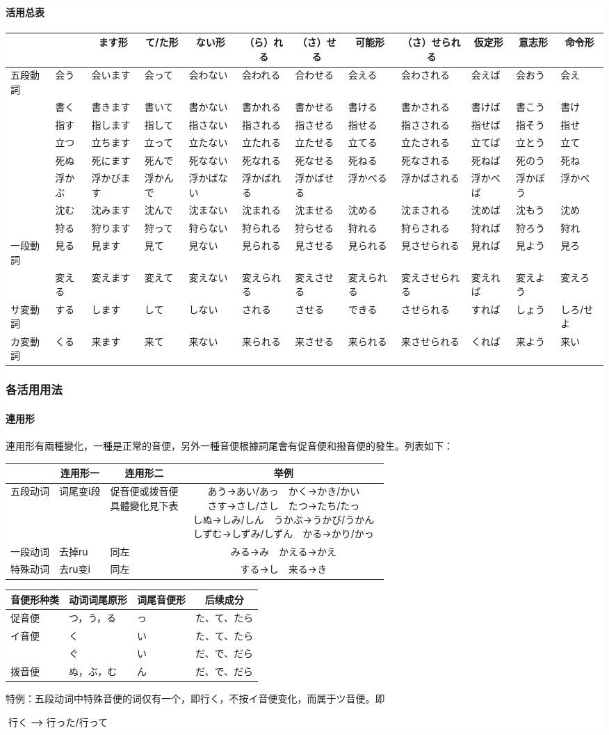 #### 活用总表

|          |        | ます形     | て/た形  | ない形     | （ら）れる | （さ）せる | 可能形     | （さ）せられる | 仮定形   | 意志形   | 命令形    |
| -------- | ------ | ---------- | -------- | ---------- | ---------- | ---------- | ---------- | -------------- | -------- | -------- | --------- |
| 五段動詞 | 会う   | 会います   | 会って   | 会わない   | 会われる   | 合わせる   | 会える     | 会わされる     | 会えば   | 会おう   | 会え      |
|          | 書く   | 書きます   | 書いて   | 書かない   | 書かれる   | 書かせる   | 書ける     | 書かされる     | 書けば   | 書こう   | 書け      |
|          | 指す   | 指します   | 指して   | 指さない   | 指される   | 指させる   | 指せる     | 指さされる     | 指せば   | 指そう   | 指せ      |
|          | 立つ   | 立ちます   | 立って   | 立たない   | 立たれる   | 立たせる   | 立てる     | 立たされる     | 立てば   | 立とう   | 立て      |
|          | 死ぬ   | 死にます   | 死んで   | 死なない   | 死なれる   | 死なせる   | 死ねる     | 死なされる     | 死ねば   | 死のう   | 死ね      |
|          | 浮かぶ | 浮かびます | 浮かんで | 浮かばない | 浮かばれる | 浮かばせる | 浮かべる   | 浮かばされる   | 浮かべば | 浮かぼう | 浮かべ    |
|          | 沈む   | 沈みます   | 沈んで   | 沈まない   | 沈まれる   | 沈ませる   | 沈める     | 沈まされる     | 沈めば   | 沈もう   | 沈め      |
|          | 狩る   | 狩ります   | 狩って   | 狩らない   | 狩られる   | 狩らせる   | 狩れる     | 狩らされる     | 狩れば   | 狩ろう   | 狩れ      |
| 一段動詞 | 見る   | 見ます     | 見て     | 見ない     | 見られる   | 見させる   | 見られる   | 見させられる   | 見れば   | 見よう   | 見ろ      |
|          | 変える | 変えます   | 変えて   | 変えない   | 変えられる | 変えさせる | 変えられる | 変えさせられる | 変えれば | 変えよう | 変えろ    |
| サ変動詞 | する   | します     | して     | しない     | される     | させる     | できる     | させられる     | すれば   | しょう   | しろ/せよ |
| カ変動詞 | くる   | 来ます     | 来て     | 来ない     | 来られる   | 来させる   | 来られる   | 来させられる   | くれば   | 来よう   | 来い      |

### 各活用用法

#### 連用形

連用形有兩種變化，一種是正常的音便，另外一種音便根據詞尾會有促音便和撥音便的發生。列表如下：

|          | 连用形一  | 连用形二                           |                             举例                             |
| -------- | --------- | ---------------------------------- | :----------------------------------------------------------: |
| 五段动词 | 词尾变i段 | 促音便或拨音便<br />具體變化見下表 | あう→あい/あっ　かく→かき/かい　<br />さす→さし/さし　たつ→たち/たっ　<br />しぬ→しみ/しん　うかぶ→うかび/うかん　<br />しずむ→しずみ/しずん　かる→かり/かっ |
| 一段动词 | 去掉ru    | 同左                               |                     みる→み　かえる→かえ                     |
| 特殊动词 | 去ru变i   | 同左                               |                       する→し　来る→き                       |

| 音便形种类 | 动词词尾原形 | 词尾音便形 | 后续成分     |
| ---------- | ------------ | ---------- | ------------ |
| 促音便     | つ，う，る   | っ         | た、て、たら |
| イ音便     | く           | い         | た、て、たら |
|            | ぐ           | い         | だ、で、だら |
| 拨音便     | ぬ，ぶ，む   | ん         | だ、で、だら |

特例：五段动词中特殊音便的词仅有一个，即行く，不按イ音便变化，而属于ツ音便。即

​    行く -->   行った/行って

